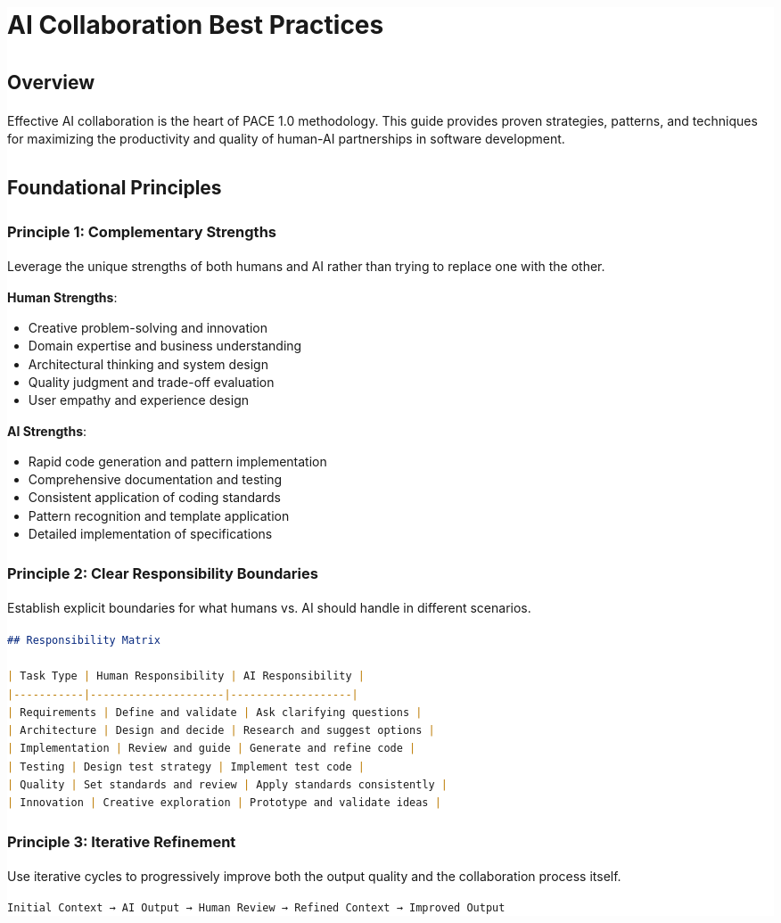 # AI Collaboration Best Practices

## Overview

Effective AI collaboration is the heart of PACE 1.0 methodology. This guide provides proven strategies, patterns, and techniques for maximizing the productivity and quality of human-AI partnerships in software development.

## Foundational Principles

### Principle 1: Complementary Strengths
Leverage the unique strengths of both humans and AI rather than trying to replace one with the other.

**Human Strengths**:
- Creative problem-solving and innovation
- Domain expertise and business understanding
- Architectural thinking and system design
- Quality judgment and trade-off evaluation
- User empathy and experience design

**AI Strengths**:
- Rapid code generation and pattern implementation
- Comprehensive documentation and testing
- Consistent application of coding standards
- Pattern recognition and template application
- Detailed implementation of specifications

### Principle 2: Clear Responsibility Boundaries
Establish explicit boundaries for what humans vs. AI should handle in different scenarios.

```markdown
## Responsibility Matrix

| Task Type | Human Responsibility | AI Responsibility |
|-----------|---------------------|-------------------|
| Requirements | Define and validate | Ask clarifying questions |
| Architecture | Design and decide | Research and suggest options |
| Implementation | Review and guide | Generate and refine code |
| Testing | Design test strategy | Implement test code |
| Quality | Set standards and review | Apply standards consistently |
| Innovation | Creative exploration | Prototype and validate ideas |
```

### Principle 3: Iterative Refinement
Use iterative cycles to progressively improve both the output quality and the collaboration process itself.

```
Initial Context → AI Output → Human Review → Refined Context → Improved Output
```
